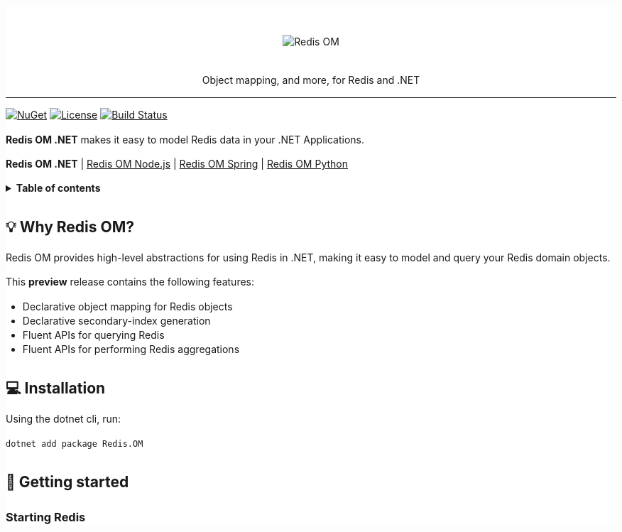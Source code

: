 <div align="center">
  <br/>
  <br/>
  <img width="360" src="images/logo.svg" alt="Redis OM" />
  <br/>
  <br/>
</div>

<p align="center">
    <p align="center">
        Object mapping, and more, for Redis and .NET
    </p>
</p>

---

[![NuGet](http://img.shields.io/nuget/v/Redis.OM.svg?style=flat-square)](https://www.nuget.org/packages/Redis.OM/)
[![License][license-image]][license-url]
[![Build Status][ci-svg]][ci-url]



**Redis OM .NET** makes it easy to model Redis data in your .NET Applications.

**Redis OM .NET** | [Redis OM Node.js](https://github.com/redis/redis-om-node) | [Redis OM Spring](https://github.com/redis/redis-om-spring) | [Redis OM Python](https://github.com/redis/redis-om-python)

<details><summary><strong>Table of contents</strong></summary></details>

## 💡 Why Redis OM?

Redis OM provides high-level abstractions for using Redis in .NET, making it easy to model and query your Redis domain objects.

This **preview** release contains the following features:

* Declarative object mapping for Redis objects
* Declarative secondary-index generation
* Fluent APIs for querying Redis
* Fluent APIs for performing Redis aggregations

## 💻 Installation

Using the dotnet cli, run:

```text
dotnet add package Redis.OM
```

## 🏁 Getting started

### Starting Redis


[Logo]: images/logo.svg
[ci-svg]: https://github.com/redis-developer/redis-developer-dotnet/actions/workflows/dotnet-core.yml/badge.svg
[ci-url]: https://github.com/redis-developer/redis-developer-dotnet/actions/workflows/dotnet-core.yml
[license-image]: https://img.shields.io/badge/License-MIT-red.svg
[license-url]: LICENSE
[redis-developer-website]: https://developer.redis.com
[redis-om-js]: https://github.com/redis-developer/redis-om-node
[redis-om-python]: https://github.com/redis-developer/redis-om-python
[redis-om-spring]: https://github.com/redis-developer/redis-om-spring
[redisearch-url]: https://oss.redis.com/redisearch/
[redis-json-url]: https://oss.redis.com/redisjson/
[pydantic-url]: https://github.com/samuelcolvin/pydantic
[ulid-url]: https://github.com/ulid/spec
